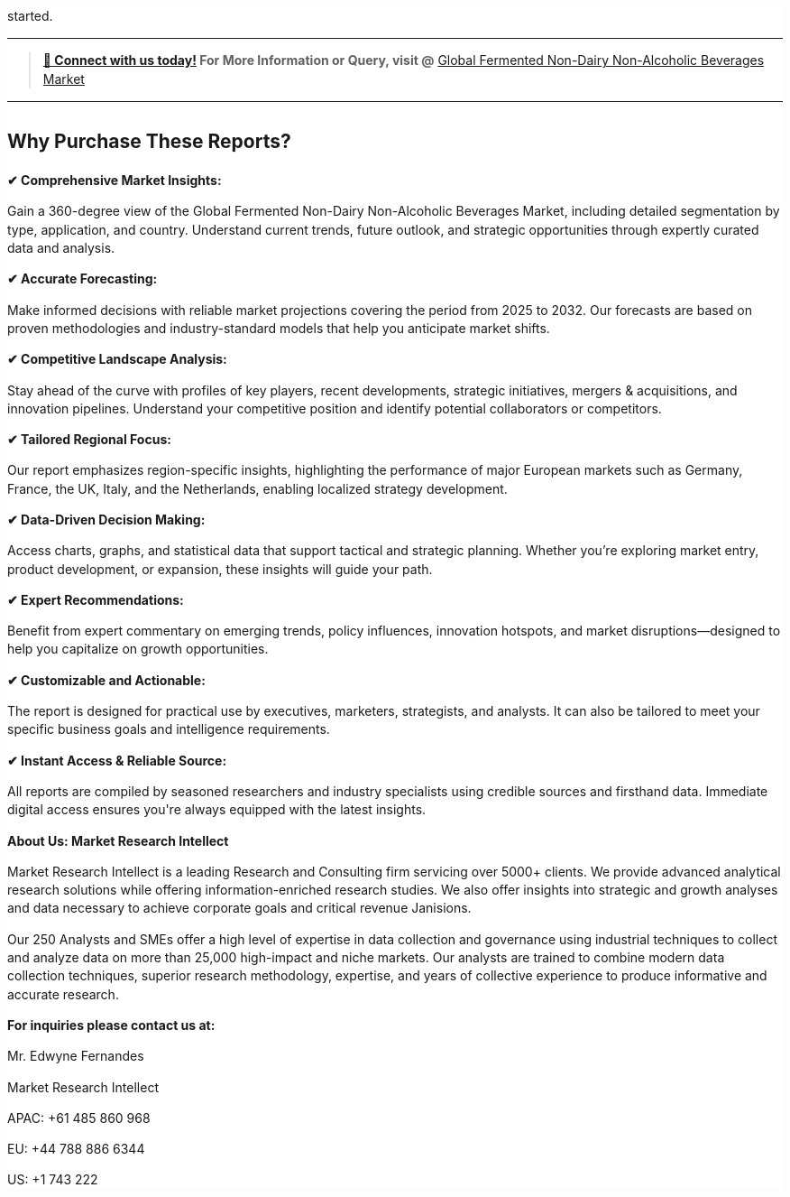 started.</p><hr /><blockquote><p><span class="font-[700]"><strong><a href="https://www.marketresearchintellect.com/product/global-fermented-non-dairy-non-alcoholic-beverages-market/?utm_source=Linkedin&utm_medium=047">📩 Connect with us today!</a> For More Information or Query, visit&nbsp;@</strong>&nbsp;</span><span class="font-[700]"><a href="https://www.marketresearchintellect.com/product/global-fermented-non-dairy-non-alcoholic-beverages-market/?utm_source=Linkedin&utm_medium=047" target="_blank" data-tracking-control-name="article-ssr-frontend-pulse_little-text-block" data-tracking-will-navigate="" data-test-link="">Global Fermented Non-Dairy Non-Alcoholic Beverages Market</a></span></p></blockquote><hr /><h2>Why Purchase These Reports?</h2><p><strong>✔ Comprehensive Market Insights:</strong></p><p>Gain a 360-degree view of the Global Fermented Non-Dairy Non-Alcoholic Beverages Market, including detailed segmentation by type, application, and country. Understand current trends, future outlook, and strategic opportunities through expertly curated data and analysis.</p><p><strong>✔ Accurate Forecasting:</strong></p><p>Make informed decisions with reliable market projections covering the period from 2025 to 2032. Our forecasts are based on proven methodologies and industry-standard models that help you anticipate market shifts.</p><p><strong>✔ Competitive Landscape Analysis:</strong></p><p>Stay ahead of the curve with profiles of key players, recent developments, strategic initiatives, mergers &amp; acquisitions, and innovation pipelines. Understand your competitive position and identify potential collaborators or competitors.</p><p><strong>✔ Tailored Regional Focus:</strong></p><p>Our report emphasizes region-specific insights, highlighting the performance of major European markets such as Germany, France, the UK, Italy, and the Netherlands, enabling localized strategy development.</p><p><strong>✔ Data-Driven Decision Making:</strong></p><p>Access charts, graphs, and statistical data that support tactical and strategic planning. Whether you&rsquo;re exploring market entry, product development, or expansion, these insights will guide your path.</p><p><strong>✔ Expert Recommendations:</strong></p><p>Benefit from expert commentary on emerging trends, policy influences, innovation hotspots, and market disruptions&mdash;designed to help you capitalize on growth opportunities.</p><p><strong>✔ Customizable and Actionable:</strong></p><p>The report is designed for practical use by executives, marketers, strategists, and analysts. It can also be tailored to meet your specific business goals and intelligence requirements.</p><p><strong>✔ Instant Access &amp; Reliable Source:</strong></p><p>All reports are compiled by seasoned researchers and industry specialists using credible sources and firsthand data. Immediate digital access ensures you're always equipped with the latest insights.</p><p><strong><span class="font-[700]">About Us: Market Research Intellect</span></strong></p><p><span class="">Market Research Intellect is a leading Research and Consulting firm servicing over 5000+ clients. We provide advanced analytical research solutions while offering information-enriched research studies.&nbsp;</span>We also offer insights into strategic and growth analyses and data necessary to achieve corporate goals and critical revenue Janisions.</p><p><span class="">Our 250 Analysts and SMEs offer a high level of expertise in data collection and governance using industrial techniques to collect and analyze data on more than 25,000 high-impact and niche markets. Our analysts are trained to combine modern data collection techniques, superior research methodology, expertise, and years of collective experience to produce informative and accurate research.</span></p><p><strong>For inquiries please contact us at:</strong></p><p>Mr. Edwyne Fernandes</p><p>Market Research Intellect</p><p>APAC: +61 485 860 968</p><p>EU: +44 788 886 6344</p><p>US: +1 743 222